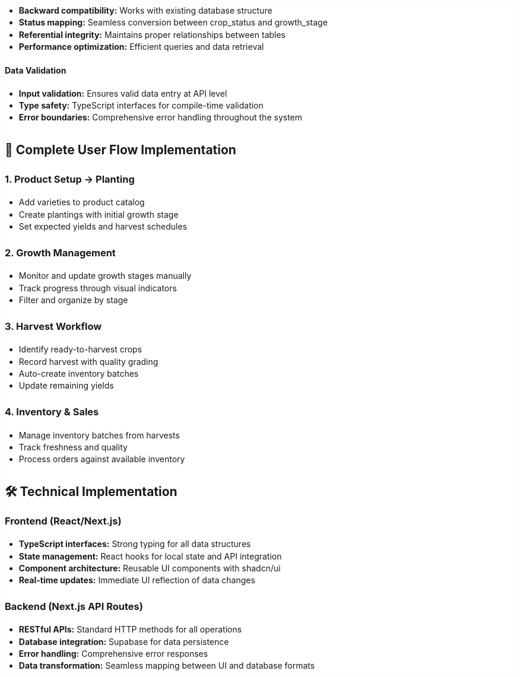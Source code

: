 - **Backward compatibility:** Works with existing database structure
- **Status mapping:** Seamless conversion between crop_status and growth_stage
- **Referential integrity:** Maintains proper relationships between tables
- **Performance optimization:** Efficient queries and data retrieval

#### Data Validation

- **Input validation:** Ensures valid data entry at API level
- **Type safety:** TypeScript interfaces for compile-time validation
- **Error boundaries:** Comprehensive error handling throughout the system

## 🔄 **Complete User Flow Implementation**

### 1. **Product Setup → Planting**

- Add varieties to product catalog
- Create plantings with initial growth stage
- Set expected yields and harvest schedules

### 2. **Growth Management**

- Monitor and update growth stages manually
- Track progress through visual indicators
- Filter and organize by stage

### 3. **Harvest Workflow**

- Identify ready-to-harvest crops
- Record harvest with quality grading
- Auto-create inventory batches
- Update remaining yields

### 4. **Inventory & Sales**

- Manage inventory batches from harvests
- Track freshness and quality
- Process orders against available inventory

## 🛠 **Technical Implementation**

### Frontend (React/Next.js)

- **TypeScript interfaces:** Strong typing for all data structures
- **State management:** React hooks for local state and API integration
- **Component architecture:** Reusable UI components with shadcn/ui
- **Real-time updates:** Immediate UI reflection of data changes

### Backend (Next.js API Routes)

- **RESTful APIs:** Standard HTTP methods for all operations
- **Database integration:** Supabase for data persistence
- **Error handling:** Comprehensive error responses
- **Data transformation:** Seamless mapping between UI and database formats
